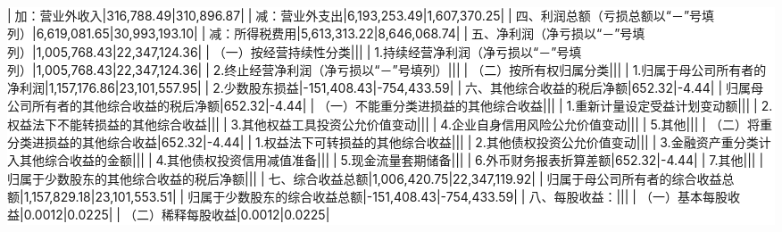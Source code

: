 | 加：营业外收入|316,788.49|310,896.87|
| 减：营业外支出|6,193,253.49|1,607,370.25|
| 四、利润总额（亏损总额以“－”号填列）|6,619,081.65|30,993,193.10|
| 减：所得税费用|5,613,313.22|8,646,068.74|
| 五、净利润（净亏损以“－”号填列）|1,005,768.43|22,347,124.36|
| （一）按经营持续性分类|||
| 1.持续经营净利润（净亏损以“－”号填列）|1,005,768.43|22,347,124.36|
| 2.终止经营净利润（净亏损以“－”号填列）|||
| （二）按所有权归属分类|||
| 1.归属于母公司所有者的净利润|1,157,176.86|23,101,557.95|
| 2.少数股东损益|-151,408.43|-754,433.59|
| 六、其他综合收益的税后净额|652.32|-4.44|
| 归属母公司所有者的其他综合收益的税后净额|652.32|-4.44|
| （一）不能重分类进损益的其他综合收益|||
| 1.重新计量设定受益计划变动额|||
| 2.权益法下不能转损益的其他综合收益|||
| 3.其他权益工具投资公允价值变动|||
| 4.企业自身信用风险公允价值变动|||
| 5.其他|||
| （二）将重分类进损益的其他综合收益|652.32|-4.44|
| 1.权益法下可转损益的其他综合收益|||
| 2.其他债权投资公允价值变动|||
| 3.金融资产重分类计入其他综合收益的金额|||
| 4.其他债权投资信用减值准备|||
| 5.现金流量套期储备|||
| 6.外币财务报表折算差额|652.32|-4.44|
| 7.其他|||
| 归属于少数股东的其他综合收益的税后净额|||
| 七、综合收益总额|1,006,420.75|22,347,119.92|
| 归属于母公司所有者的综合收益总额|1,157,829.18|23,101,553.51|
| 归属于少数股东的综合收益总额|-151,408.43|-754,433.59|
| 八、每股收益：|||
| （一）基本每股收益|0.0012|0.0225|
| （二）稀释每股收益|0.0012|0.0225|  
